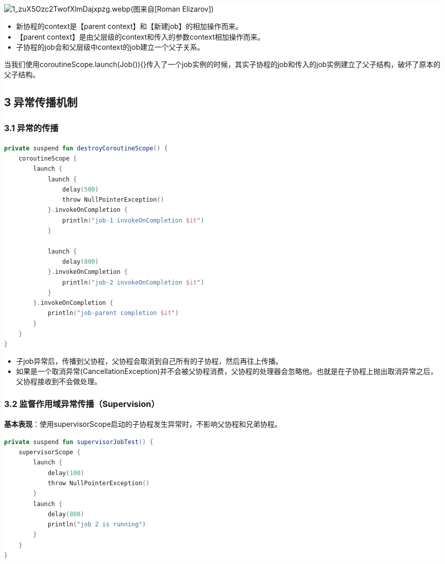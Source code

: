 ![1_zuX5Ozc2TwofXlmDajxpzg.webp](/images/kotlin_coroutine_exc_1706238534232.png)(图来自[Roman Elizarov])

-   新协程的context是【parent context】和【新建job】的相加操作而来。
-   【parent context】是由父层级的context和传入的参数context相加操作而来。
-   子协程的job会和父层级中context的job建立一个父子关系。

当我们使用coroutineScope.launch(Job()){}传入了一个job实例的时候，其实子协程的job和传入的job实例建立了父子结构，破坏了原本的父子结构。

## 3 异常传播机制

### 3.1 异常的传播

```kotlin
private suspend fun destroyCoroutineScope() {
    coroutineScope {
        launch {
            launch {
                delay(500)
                throw NullPointerException()
            }.invokeOnCompletion {
                println("job-1 invokeOnCompletion $it")
            }
​
            launch {
                delay(800)
            }.invokeOnCompletion {
                println("job-2 invokeOnCompletion $it")
            }
        }.invokeOnCompletion {
            println("job-parent completion $it")
        }
    }
}
```

-   子job异常后，传播到父协程，父协程会取消到自己所有的子协程，然后再往上传播。
-   如果是一个取消异常(CancellationException)并不会被父协程消费，父协程的处理器会忽略他。也就是在子协程上抛出取消异常之后，父协程接收到不会做处理。

### 3.2 监督作用域异常传播（Supervision﻿）

**基本表现**：使用supervisorScope启动的子协程发生异常时，不影响父协程和兄弟协程。

```kotlin
private suspend fun supervisorJobTest() {
    supervisorScope {
        launch {
            delay(100)
            throw NullPointerException()
        }
        launch {
            delay(800)
            println("job 2 is running")
        }
    }
}
```
